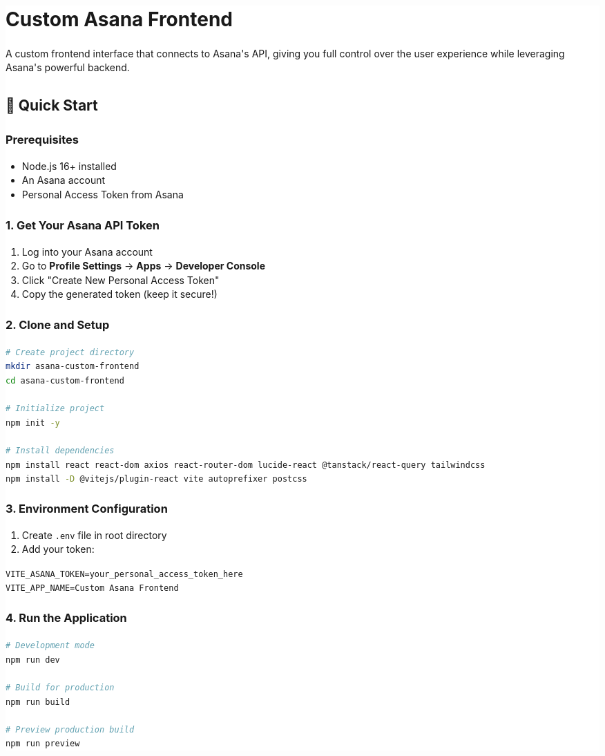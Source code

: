 # Custom Asana Frontend

A custom frontend interface that connects to Asana's API, giving you full control over the user experience while leveraging Asana's powerful backend.

## 🚀 Quick Start

### Prerequisites
- Node.js 16+ installed
- An Asana account
- Personal Access Token from Asana

### 1. Get Your Asana API Token

1. Log into your Asana account
2. Go to **Profile Settings** → **Apps** → **Developer Console**
3. Click "Create New Personal Access Token"
4. Copy the generated token (keep it secure!)

### 2. Clone and Setup

```bash
# Create project directory
mkdir asana-custom-frontend
cd asana-custom-frontend

# Initialize project
npm init -y

# Install dependencies
npm install react react-dom axios react-router-dom lucide-react @tanstack/react-query tailwindcss
npm install -D @vitejs/plugin-react vite autoprefixer postcss
```

### 3. Environment Configuration

1. Create `.env` file in root directory
2. Add your token:
```env
VITE_ASANA_TOKEN=your_personal_access_token_here
VITE_APP_NAME=Custom Asana Frontend
```

### 4. Run the Application

```bash
# Development mode
npm run dev

# Build for production
npm run build

# Preview production build
npm run preview
```
